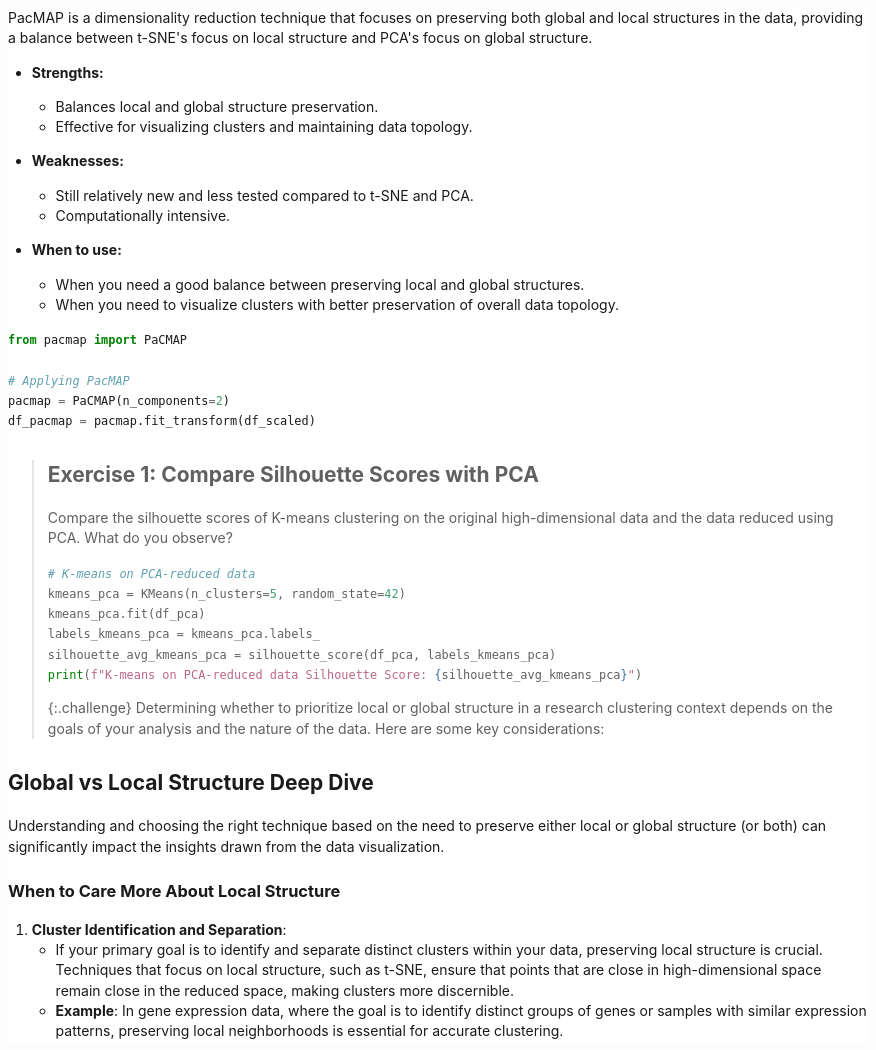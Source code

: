 PacMAP is a dimensionality reduction technique that focuses on preserving both global and local structures in the data, providing a balance between t-SNE's focus on local structure and PCA's focus on global structure. 

- **Strengths:**
  - Balances local and global structure preservation.
  - Effective for visualizing clusters and maintaining data topology.

- **Weaknesses:**
  - Still relatively new and less tested compared to t-SNE and PCA.
  - Computationally intensive.

- **When to use:**
  - When you need a good balance between preserving local and global structures.
  - When you need to visualize clusters with better preservation of overall data topology.

```python
from pacmap import PaCMAP

# Applying PacMAP
pacmap = PaCMAP(n_components=2)
df_pacmap = pacmap.fit_transform(df_scaled)
```

> ## Exercise 1: Compare Silhouette Scores with PCA
>
> Compare the silhouette scores of K-means clustering on the original high-dimensional data and the data reduced using PCA. What do you observe?
>
> ```python
> # K-means on PCA-reduced data
> kmeans_pca = KMeans(n_clusters=5, random_state=42)
> kmeans_pca.fit(df_pca)
> labels_kmeans_pca = kmeans_pca.labels_
> silhouette_avg_kmeans_pca = silhouette_score(df_pca, labels_kmeans_pca)
> print(f"K-means on PCA-reduced data Silhouette Score: {silhouette_avg_kmeans_pca}")
> ```
>
> {:.challenge}
Determining whether to prioritize local or global structure in a research clustering context depends on the goals of your analysis and the nature of the data. Here are some key considerations:

## Global vs Local Structure Deep Dive
Understanding and choosing the right technique based on the need to preserve either local or global structure (or both) can significantly impact the insights drawn from the data visualization.

### When to Care More About Local Structure

1. **Cluster Identification and Separation**:
   - If your primary goal is to identify and separate distinct clusters within your data, preserving local structure is crucial. Techniques that focus on local structure, such as t-SNE, ensure that points that are close in high-dimensional space remain close in the reduced space, making clusters more discernible.
   - **Example**: In gene expression data, where the goal is to identify distinct groups of genes or samples with similar expression patterns, preserving local neighborhoods is essential for accurate clustering.
